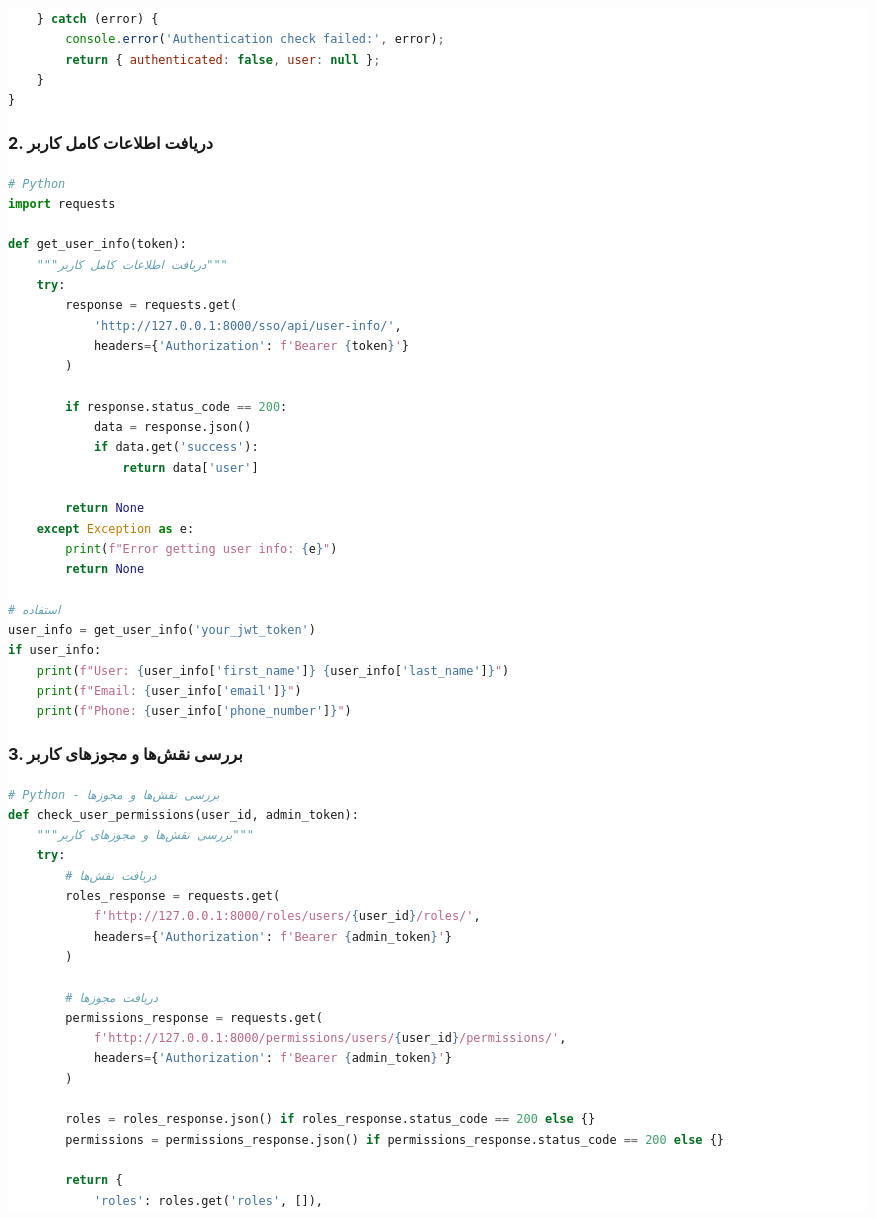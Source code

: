 ```javascript
    } catch (error) {
        console.error('Authentication check failed:', error);
        return { authenticated: false, user: null };
    }
}
```

### 2. دریافت اطلاعات کامل کاربر

```python
# Python
import requests

def get_user_info(token):
    """دریافت اطلاعات کامل کاربر"""
    try:
        response = requests.get(
            'http://127.0.0.1:8000/sso/api/user-info/',
            headers={'Authorization': f'Bearer {token}'}
        )
        
        if response.status_code == 200:
            data = response.json()
            if data.get('success'):
                return data['user']
        
        return None
    except Exception as e:
        print(f"Error getting user info: {e}")
        return None

# استفاده
user_info = get_user_info('your_jwt_token')
if user_info:
    print(f"User: {user_info['first_name']} {user_info['last_name']}")
    print(f"Email: {user_info['email']}")
    print(f"Phone: {user_info['phone_number']}")
```

### 3. بررسی نقش‌ها و مجوزهای کاربر

```python
# Python - بررسی نقش‌ها و مجوزها
def check_user_permissions(user_id, admin_token):
    """بررسی نقش‌ها و مجوزهای کاربر"""
    try:
        # دریافت نقش‌ها
        roles_response = requests.get(
            f'http://127.0.0.1:8000/roles/users/{user_id}/roles/',
            headers={'Authorization': f'Bearer {admin_token}'}
        )
        
        # دریافت مجوزها
        permissions_response = requests.get(
            f'http://127.0.0.1:8000/permissions/users/{user_id}/permissions/',
            headers={'Authorization': f'Bearer {admin_token}'}
        )
        
        roles = roles_response.json() if roles_response.status_code == 200 else {}
        permissions = permissions_response.json() if permissions_response.status_code == 200 else {}
        
        return {
            'roles': roles.get('roles', []),
```